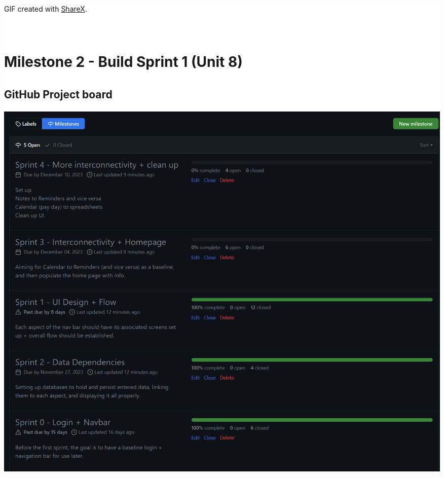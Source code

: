 
GIF created with [ShareX](https://getsharex.com/). 

<br>

# Milestone 2 - Build Sprint 1 (Unit 8)

## GitHub Project board

<img src="MilestonesUnit9.png" title='Milestones' width='' alt='Milestones'>